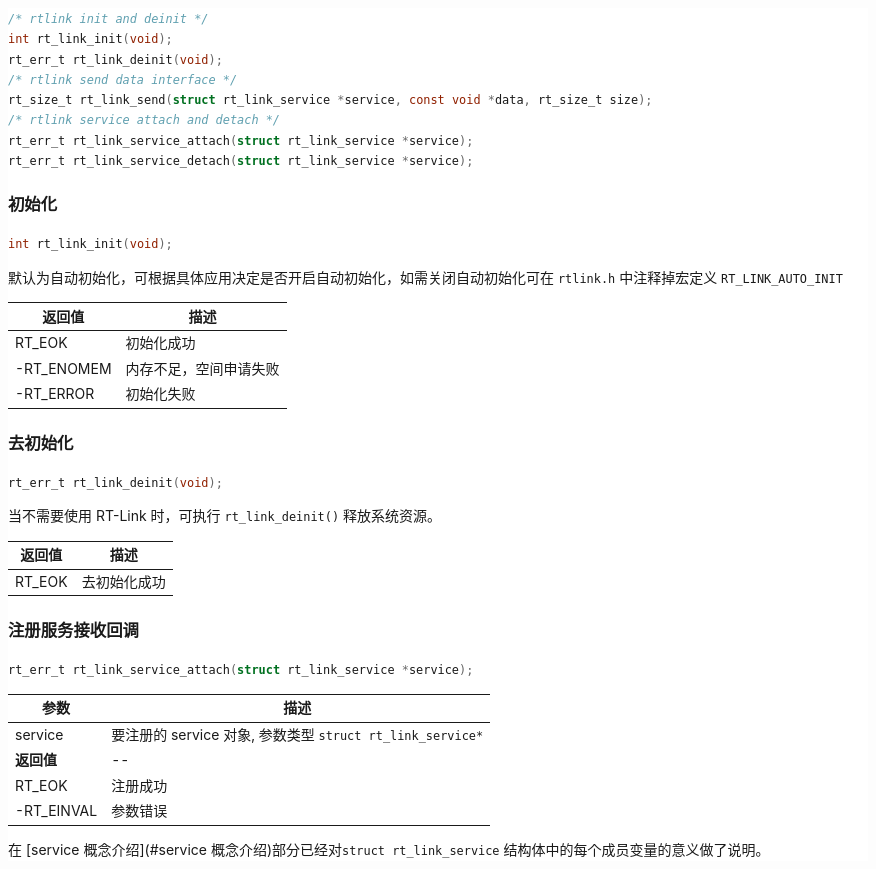 ```c
/* rtlink init and deinit */
int rt_link_init(void);
rt_err_t rt_link_deinit(void);
/* rtlink send data interface */
rt_size_t rt_link_send(struct rt_link_service *service, const void *data, rt_size_t size);
/* rtlink service attach and detach */
rt_err_t rt_link_service_attach(struct rt_link_service *service);
rt_err_t rt_link_service_detach(struct rt_link_service *service);
```

### 初始化

```c
int rt_link_init(void);
```
默认为自动初始化，可根据具体应用决定是否开启自动初始化，如需关闭自动初始化可在 `rtlink.h` 中注释掉宏定义 `RT_LINK_AUTO_INIT`

| 返回值 | 描述       |
| ------ | ---------- |
| RT_EOK    | 初始化成功 |
| -RT_ENOMEM  | 内存不足，空间申请失败 |
| -RT_ERROR | 初始化失败 |

### 去初始化

```c
rt_err_t rt_link_deinit(void);
```
当不需要使用 RT-Link 时，可执行 `rt_link_deinit()` 释放系统资源。

| 返回值 | 描述       |
| ------ | ---------- |
| RT_EOK    | 去初始化成功 |

### 注册服务接收回调

```c
rt_err_t rt_link_service_attach(struct rt_link_service *service);
```

| 参数 | 描述       |
| ------ | ---------- |
| service | 要注册的 service 对象, 参数类型 `struct rt_link_service*` |
| **返回值** | -- |
| RT_EOK | 注册成功 |
| -RT_EINVAL | 参数错误 |

在 [service 概念介绍](#service 概念介绍)部分已经对`struct rt_link_service` 结构体中的每个成员变量的意义做了说明。
